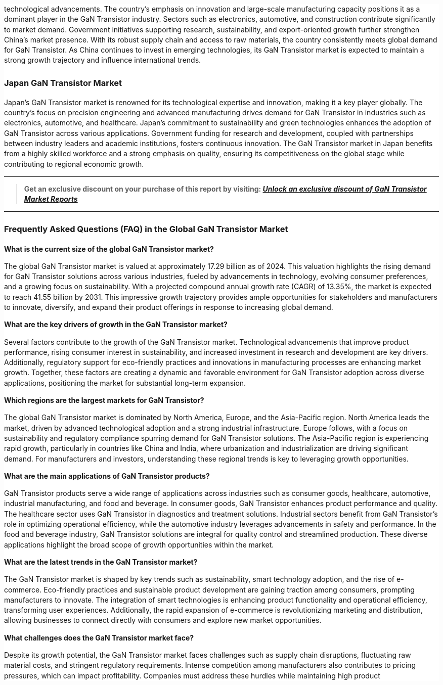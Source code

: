 technological advancements. The country&rsquo;s emphasis on innovation and large-scale manufacturing capacity positions it as a dominant player in the GaN Transistor industry. Sectors such as electronics, automotive, and construction contribute significantly to market demand. Government initiatives supporting research, sustainability, and export-oriented growth further strengthen China&rsquo;s market presence. With its robust supply chain and access to raw materials, the country consistently meets global demand for GaN Transistor. As China continues to invest in emerging technologies, its GaN Transistor market is expected to maintain a strong growth trajectory and influence international trends.</p><h3>Japan GaN Transistor Market</h3><p>Japan&rsquo;s GaN Transistor market is renowned for its technological expertise and innovation, making it a key player globally. The country&rsquo;s focus on precision engineering and advanced manufacturing drives demand for GaN Transistor in industries such as electronics, automotive, and healthcare. Japan&rsquo;s commitment to sustainability and green technologies enhances the adoption of GaN Transistor across various applications. Government funding for research and development, coupled with partnerships between industry leaders and academic institutions, fosters continuous innovation. The GaN Transistor market in Japan benefits from a highly skilled workforce and a strong emphasis on quality, ensuring its competitiveness on the global stage while contributing to regional economic growth.</p><hr /><blockquote><p><strong>Get an exclusive discount on your purchase of this report by visiting: <em><a href="://marketresearchpulse.com/ask-for-discount/136058?utm_source=Github&amp;utm_medium=0111">Unlock an exclusive discount of GaN Transistor Market Reports</a></em>&nbsp;</strong></p></blockquote><hr /><h3>Frequently Asked Questions (FAQ) in the Global GaN Transistor Market</h3><p><strong>What is the current size of the global GaN Transistor market?</strong></p><p>The global GaN Transistor market is valued at approximately 17.29 billion as of 2024. This valuation highlights the rising demand for GaN Transistor solutions across various industries, fueled by advancements in technology, evolving consumer preferences, and a growing focus on sustainability. With a projected compound annual growth rate (CAGR) of 13.35%, the market is expected to reach 41.55 billion by 2031. This impressive growth trajectory provides ample opportunities for stakeholders and manufacturers to innovate, diversify, and expand their product offerings in response to increasing global demand.</p><p><strong>What are the key drivers of growth in the GaN Transistor market?</strong></p><p>Several factors contribute to the growth of the GaN Transistor market. Technological advancements that improve product performance, rising consumer interest in sustainability, and increased investment in research and development are key drivers. Additionally, regulatory support for eco-friendly practices and innovations in manufacturing processes are enhancing market growth. Together, these factors are creating a dynamic and favorable environment for GaN Transistor adoption across diverse applications, positioning the market for substantial long-term expansion.</p><p><strong>Which regions are the largest markets for GaN Transistor?</strong></p><p>The global GaN Transistor market is dominated by North America, Europe, and the Asia-Pacific region. North America leads the market, driven by advanced technological adoption and a strong industrial infrastructure. Europe follows, with a focus on sustainability and regulatory compliance spurring demand for GaN Transistor solutions. The Asia-Pacific region is experiencing rapid growth, particularly in countries like China and India, where urbanization and industrialization are driving significant demand. For manufacturers and investors, understanding these regional trends is key to leveraging growth opportunities.</p><p><strong>What are the main applications of GaN Transistor products?</strong></p><p>GaN Transistor products serve a wide range of applications across industries such as consumer goods, healthcare, automotive, industrial manufacturing, and food and beverage. In consumer goods, GaN Transistor enhances product performance and quality. The healthcare sector uses GaN Transistor in diagnostics and treatment solutions. Industrial sectors benefit from GaN Transistor&rsquo;s role in optimizing operational efficiency, while the automotive industry leverages advancements in safety and performance. In the food and beverage industry, GaN Transistor solutions are integral for quality control and streamlined production. These diverse applications highlight the broad scope of growth opportunities within the market.</p><p><strong>What are the latest trends in the GaN Transistor market?</strong></p><p>The GaN Transistor market is shaped by key trends such as sustainability, smart technology adoption, and the rise of e-commerce. Eco-friendly practices and sustainable product development are gaining traction among consumers, prompting manufacturers to innovate. The integration of smart technologies is enhancing product functionality and operational efficiency, transforming user experiences. Additionally, the rapid expansion of e-commerce is revolutionizing marketing and distribution, allowing businesses to connect directly with consumers and explore new market opportunities.</p><p><strong>What challenges does the GaN Transistor market face?</strong></p><p>Despite its growth potential, the GaN Transistor market faces challenges such as supply chain disruptions, fluctuating raw material costs, and stringent regulatory requirements. Intense competition among manufacturers also contributes to pricing pressures, which can impact profitability. Companies must address these hurdles while maintaining high product